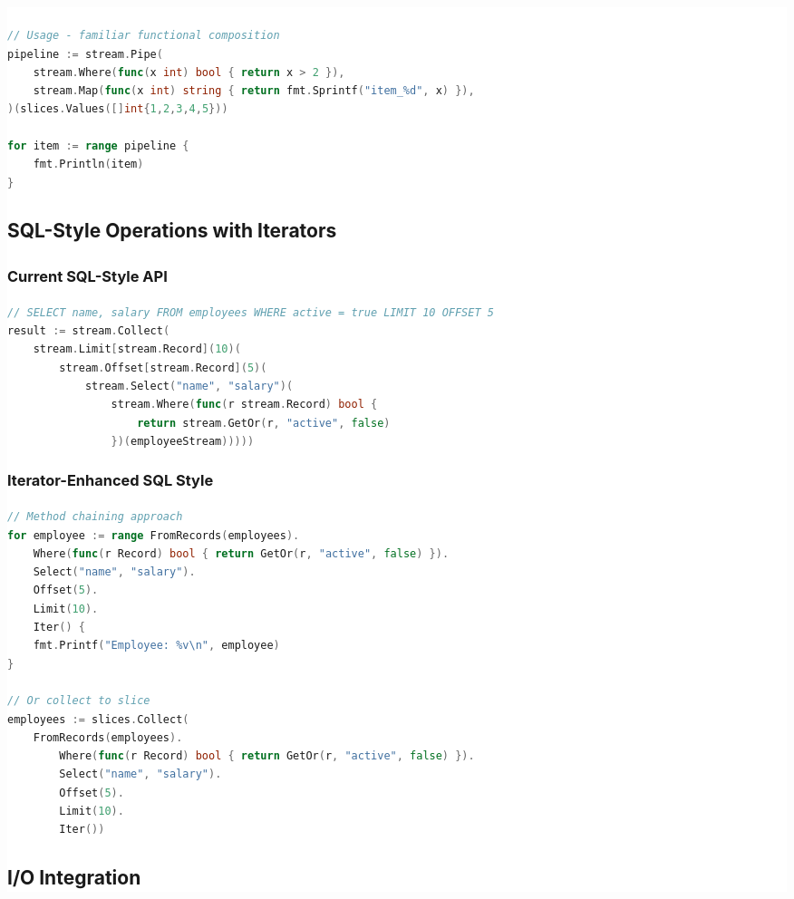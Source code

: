 ```go

// Usage - familiar functional composition
pipeline := stream.Pipe(
    stream.Where(func(x int) bool { return x > 2 }),
    stream.Map(func(x int) string { return fmt.Sprintf("item_%d", x) }),
)(slices.Values([]int{1,2,3,4,5}))

for item := range pipeline {
    fmt.Println(item)
}
```

## SQL-Style Operations with Iterators

### Current SQL-Style API
```go
// SELECT name, salary FROM employees WHERE active = true LIMIT 10 OFFSET 5
result := stream.Collect(
    stream.Limit[stream.Record](10)(
        stream.Offset[stream.Record](5)(
            stream.Select("name", "salary")(
                stream.Where(func(r stream.Record) bool {
                    return stream.GetOr(r, "active", false)
                })(employeeStream)))))
```

### Iterator-Enhanced SQL Style
```go
// Method chaining approach
for employee := range FromRecords(employees).
    Where(func(r Record) bool { return GetOr(r, "active", false) }).
    Select("name", "salary").
    Offset(5).
    Limit(10).
    Iter() {
    fmt.Printf("Employee: %v\n", employee)
}

// Or collect to slice
employees := slices.Collect(
    FromRecords(employees).
        Where(func(r Record) bool { return GetOr(r, "active", false) }).
        Select("name", "salary").
        Offset(5).
        Limit(10).
        Iter())
```

## I/O Integration
